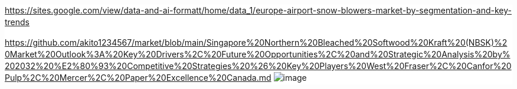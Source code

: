 <a href=https://github.com/akito1234567/market/blob/main/Singapore%20Northern%20Bleached%20Softwood%20Kraft%20(NBSK)%20Market%20Outlook%3A%20Key%20Drivers%2C%20Future%20Opportunities%2C%20and%20Strategic%20Analysis%20by%202032%20%E2%80%93%20Competitive%20Strategies%20%26%20Key%20Players%20West%20Fraser%2C%20Canfor%20Pulp%2C%20Mercer%2C%20Paper%20Excellence%20Canada.md>https://sites.google.com/view/data-and-ai-formatt/home/data_1/europe-airport-snow-blowers-market-by-segmentation-and-key-trends</a>

<a href=https://github.com/a8651571/marketer-post/blob/main/USA%20Cloth%20Adhesive%20Tape%20Market%20Size%3A%20Regional%20Outlook%20and%20Future%20Projections%20-%202032.md>https://github.com/akito1234567/market/blob/main/Singapore%20Northern%20Bleached%20Softwood%20Kraft%20(NBSK)%20Market%20Outlook%3A%20Key%20Drivers%2C%20Future%20Opportunities%2C%20and%20Strategic%20Analysis%20by%202032%20%E2%80%93%20Competitive%20Strategies%20%26%20Key%20Players%20West%20Fraser%2C%20Canfor%20Pulp%2C%20Mercer%2C%20Paper%20Excellence%20Canada.md</a>
![image](https://github.com/user-attachments/assets/d49cc8df-d193-4ae0-9505-c75eaaf2daec)
